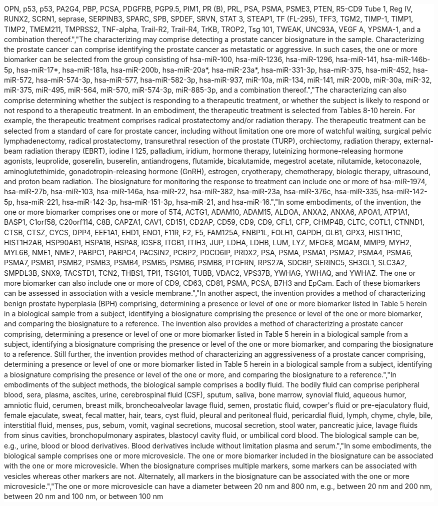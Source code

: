 OPN, p53, p53, PA2G4, PBP, PCSA, PDGFRB, PGP9.5, PIM1, PR (B), PRL, PSA, PSMA, PSME3, PTEN, R5-CD9 Tube 1, Reg IV, RUNX2, SCRN1, seprase, SERPINB3, SPARC, SPB, SPDEF, SRVN, STAT 3, STEAP1, TF (FL-295), TFF3, TGM2, TIMP-1, TIMP1, TIMP2, TMEM211, TMPRSS2, TNF-alpha, Trail-R2, Trail-R4, TrKB, TROP2, Tsg 101, TWEAK, UNC93A, VEGF A, YPSMA-1, and a combination thereof.","The characterizing may comprise detecting a prostate cancer biosignature in the sample. Characterizing the prostate cancer can comprise identifying the prostate cancer as metastatic or aggressive. In such cases, the one or more biomarker can be selected from the group consisting of hsa-miR-100, hsa-miR-1236, hsa-miR-1296, hsa-miR-141, hsa-miR-146b-5p, hsa-miR-17*, hsa-miR-181a, hsa-miR-200b, hsa-miR-20a*, hsa-miR-23a*, hsa-miR-331-3p, hsa-miR-375, hsa-miR-452, hsa-miR-572, hsa-miR-574-3p, hsa-miR-577, hsa-miR-582-3p, hsa-miR-937, miR-10a, miR-134, miR-141, miR-200b, miR-30a, miR-32, miR-375, miR-495, miR-564, miR-570, miR-574-3p, miR-885-3p, and a combination thereof.","The characterizing can also comprise determining whether the subject is responding to a therapeutic treatment, or whether the subject is likely to respond or not respond to a therapeutic treatment. In an embodiment, the therapeutic treatment is selected from Tables 8-10 herein. For example, the therapeutic treatment comprises radical prostatectomy and\/or radiation therapy. The therapeutic treatment can be selected from a standard of care for prostate cancer, including without limitation one ore more of watchful waiting, surgical pelvic lymphadenectomy, radical prostatectomy, transurethral resection of the prostate (TURP), orchiectomy, radiation therapy, external-beam radiation therapy (EBRT), iodine I 125, palladium, iridium, hormone therapy, luteinizing hormone-releasing hormone agonists, leuprolide, goserelin, buserelin, antiandrogens, flutamide, bicalutamide, megestrol acetate, nilutamide, ketoconazole, aminoglutethimide, gonadotropin-releasing hormone (GnRH), estrogen, cryotherapy, chemotherapy, biologic therapy, ultrasound, and proton beam radiation. The biosignature for monitoring the response to treatment can include one or more of hsa-miR-1974, hsa-miR-27b, hsa-miR-103, hsa-miR-146a, hsa-miR-22, hsa-miR-382, hsa-miR-23a, hsa-miR-376c, hsa-miR-335, hsa-miR-142-5p, hsa-miR-221, hsa-miR-142-3p, hsa-miR-151-3p, hsa-miR-21, and hsa-miR-16.","In some embodiments, of the invention, the one or more biomarker comprises one or more of 5T4, ACTG1, ADAM10, ADAM15, ALDOA, ANXA2, ANXA6, APOA1, ATP1A1, BASP1, C1orf58, C20orf114, C8B, CAPZA1, CAV1, CD151, CD2AP, CD59, CD9, CD9, CFL1, CFP, CHMP4B, CLTC, COTL1, CTNND1, CTSB, CTSZ, CYCS, DPP4, EEF1A1, EHD1, ENO1, F11R, F2, F5, FAM125A, FNBP1L, FOLH1, GAPDH, GLB1, GPX3, HIST1H1C, HIST1H2AB, HSP90AB1, HSPA1B, HSPA8, IGSF8, ITGB1, ITIH3, JUP, LDHA, LDHB, LUM, LYZ, MFGE8, MGAM, MMP9, MYH2, MYL6B, NME1, NME2, PABPC1, PABPC4, PACSIN2, PCBP2, PDCD6IP, PRDX2, PSA, PSMA, PSMA1, PSMA2, PSMA4, PSMA6, PSMA7, PSMB1, PSMB2, PSMB3, PSMB4, PSMB5, PSMB6, PSMB8, PTGFRN, RPS27A, SDCBP, SERINC5, SH3GL1, SLC3A2, SMPDL3B, SNX9, TACSTD1, TCN2, THBS1, TPI1, TSG101, TUBB, VDAC2, VPS37B, YWHAG, YWHAQ, and YWHAZ. The one or more biomarker can also include one or more of CD9, CD63, CD81, PSMA, PCSA, B7H3 and EpCam. Each of these biomarkers can be assessed in association with a vesicle membrane.","In another aspect, the invention provides a method of characterizing benign prostate hyperplasia (BPH) comprising, determining a presence or level of one or more biomarker listed in Table 5 herein in a biological sample from a subject, identifying a biosignature comprising the presence or level of the one or more biomarker, and comparing the biosignature to a reference. The invention also provides a method of characterizing a prostate cancer comprising, determining a presence or level of one or more biomarker listed in Table 5 herein in a biological sample from a subject, identifying a biosignature comprising the presence or level of the one or more biomarker, and comparing the biosignature to a reference. Still further, the invention provides method of characterizing an aggressiveness of a prostate cancer comprising, determining a presence or level of one or more biomarker listed in Table 5 herein in a biological sample from a subject, identifying a biosignature comprising the presence or level of the one or more, and comparing the biosignature to a reference.","In embodiments of the subject methods, the biological sample comprises a bodily fluid. The bodily fluid can comprise peripheral blood, sera, plasma, ascites, urine, cerebrospinal fluid (CSF), sputum, saliva, bone marrow, synovial fluid, aqueous humor, amniotic fluid, cerumen, breast milk, broncheoalveolar lavage fluid, semen, prostatic fluid, cowper's fluid or pre-ejaculatory fluid, female ejaculate, sweat, fecal matter, hair, tears, cyst fluid, pleural and peritoneal fluid, pericardial fluid, lymph, chyme, chyle, bile, interstitial fluid, menses, pus, sebum, vomit, vaginal secretions, mucosal secretion, stool water, pancreatic juice, lavage fluids from sinus cavities, bronchopulmonary aspirates, blastocyl cavity fluid, or umbilical cord blood. The biological sample can be, e.g., urine, blood or blood derivatives. Blood derivatives include without limitation plasma and serum.","In some embodiments, the biological sample comprises one or more microvesicle. The one or more biomarker included in the biosignature can be associated with the one or more microvesicle. When the biosignature comprises multiple markers, some markers can be associated with vesicles whereas other markers are not. Alternately, all markers in the biosignature can be associated with the one or more microvesicle.","The one or more microvesicle can have a diameter between 20 nm and 800 nm, e.g., between 20 nm and 200 nm, between 20 nm and 100 nm, or between 100 nm